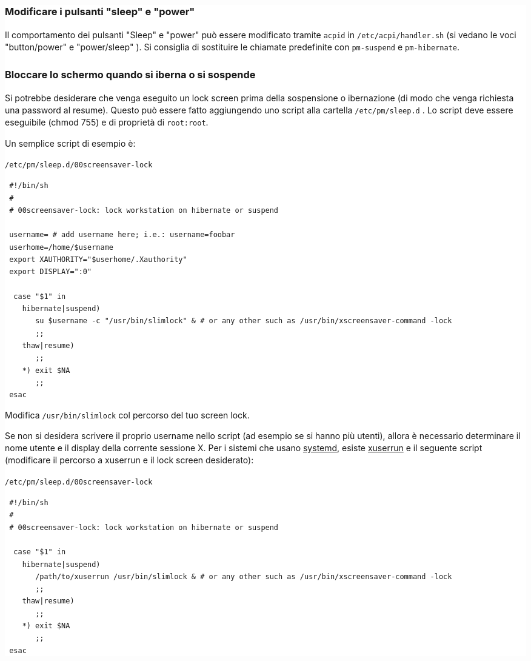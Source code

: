 ### Modificare i pulsanti "sleep" e "power"

Il comportamento dei pulsanti "Sleep" e "power" può essere modificato tramite `acpid` in `/etc/acpi/handler.sh` (si vedano le voci "button/power" e "power/sleep" ). Si consiglia di sostituire le chiamate predefinite con `pm-suspend` e `pm-hibernate`.

### Bloccare lo schermo quando si iberna o si sospende

Si potrebbe desiderare che venga eseguito un lock screen prima della sospensione o ibernazione (di modo che venga richiesta una password al resume). Questo può essere fatto aggiungendo uno script alla cartella `/etc/pm/sleep.d` . Lo script deve essere eseguibile (chmod 755) e di proprietà di `root:root`.

Un semplice script di esempio è:

 `/etc/pm/sleep.d/00screensaver-lock` 
```
 #!/bin/sh
 #
 # 00screensaver-lock: lock workstation on hibernate or suspend

 username= # add username here; i.e.: username=foobar
 userhome=/home/$username
 export XAUTHORITY="$userhome/.Xauthority"
 export DISPLAY=":0"

  case "$1" in
    hibernate|suspend)
       su $username -c "/usr/bin/slimlock" & # or any other such as /usr/bin/xscreensaver-command -lock
       ;;
    thaw|resume)
       ;;
    *) exit $NA
       ;;
 esac
```

Modifica `/usr/bin/slimlock` col percorso del tuo screen lock.

Se non si desidera scrivere il proprio username nello script (ad esempio se si hanno più utenti), allora è necessario determinare il nome utente e il display della corrente sessione X. Per i sistemi che usano [systemd](/index.php/Systemd "Systemd"), esiste [xuserrun](https://github.com/rephorm/xuserrun) e il seguente script (modificare il percorso a xuserrun e il lock screen desiderato):

 `/etc/pm/sleep.d/00screensaver-lock` 
```
 #!/bin/sh
 #
 # 00screensaver-lock: lock workstation on hibernate or suspend

  case "$1" in
    hibernate|suspend)
       /path/to/xuserrun /usr/bin/slimlock & # or any other such as /usr/bin/xscreensaver-command -lock
       ;;
    thaw|resume)
       ;;
    *) exit $NA
       ;;
 esac

```
